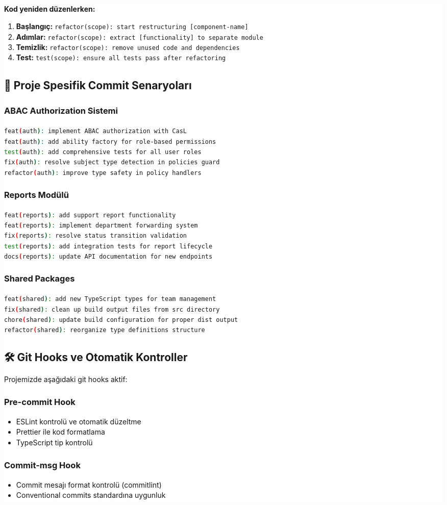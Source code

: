 **Kod yeniden düzenlerken:**

1. **Başlangıç:** `refactor(scope): start restructuring [component-name]`
2. **Adımlar:** `refactor(scope): extract [functionality] to separate module`
3. **Temizlik:** `refactor(scope): remove unused code and dependencies`
4. **Test:** `test(scope): ensure all tests pass after refactoring`

## 🎯 Proje Spesifik Commit Senaryoları

### ABAC Authorization Sistemi

```bash
feat(auth): implement ABAC authorization with CasL
feat(auth): add ability factory for role-based permissions
test(auth): add comprehensive tests for all user roles
fix(auth): resolve subject type detection in policies guard
refactor(auth): improve type safety in policy handlers
```

### Reports Modülü

```bash
feat(reports): add support report functionality
feat(reports): implement department forwarding system
fix(reports): resolve status transition validation
test(reports): add integration tests for report lifecycle
docs(reports): update API documentation for new endpoints
```

### Shared Packages

```bash
feat(shared): add new TypeScript types for team management
fix(shared): clean up build output files from src directory
chore(shared): update build configuration for proper dist output
refactor(shared): reorganize type definitions structure
```

## 🛠️ Git Hooks ve Otomatik Kontroller

Projemizde aşağıdaki git hooks aktif:

### Pre-commit Hook

- ESLint kontrolü ve otomatik düzeltme
- Prettier ile kod formatlama
- TypeScript tip kontrolü

### Commit-msg Hook

- Commit mesajı format kontrolü (commitlint)
- Conventional commits standardına uygunluk
